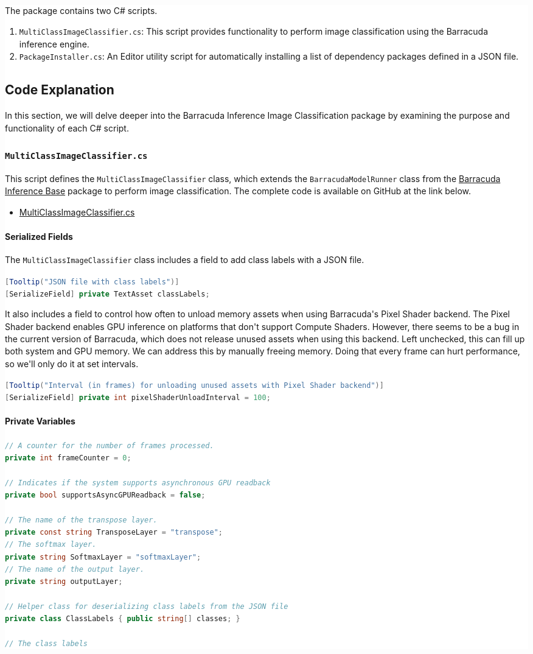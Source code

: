 The package contains two C# scripts.

1. `MultiClassImageClassifier.cs`: This script provides functionality to perform image classification using the Barracuda inference engine.
2. `PackageInstaller.cs`: An Editor utility script for automatically installing a list of dependency packages defined in a JSON file.



## Code Explanation

In this section, we will delve deeper into the Barracuda Inference Image Classification package by examining the purpose and functionality of each C# script.



### `MultiClassImageClassifier.cs`

This script defines the `MultiClassImageClassifier` class, which extends the `BarracudaModelRunner` class from the [Barracuda Inference Base](https://github.com/cj-mills/unity-barracuda-inference-base) package to perform image classification. The complete code is available on GitHub at the link below.

- [MultiClassImageClassifier.cs](https://github.com/cj-mills/unity-barracuda-inference-image-classification/blob/main/Runtime/Scripts/MultiClassImageClassifier.cs)



#### Serialized Fields
The `MultiClassImageClassifier` class includes a field to add class labels with a JSON file.

```c#
[Tooltip("JSON file with class labels")]
[SerializeField] private TextAsset classLabels;
```



It also includes a field to control how often to unload memory assets when using Barracuda's Pixel Shader backend. The Pixel Shader backend enables GPU inference on platforms that don't support Compute Shaders. However, there seems to be a bug in the current version of Barracuda, which does not release unused assets when using this backend. Left unchecked, this can fill up both system and GPU memory. We can address this by manually freeing memory. Doing that every frame can hurt performance, so we'll only do it at set intervals.

```c#
[Tooltip("Interval (in frames) for unloading unused assets with Pixel Shader backend")]
[SerializeField] private int pixelShaderUnloadInterval = 100;
```



#### Private Variables

```c#
// A counter for the number of frames processed.
private int frameCounter = 0;

// Indicates if the system supports asynchronous GPU readback
private bool supportsAsyncGPUReadback = false;

// The name of the transpose layer.
private const string TransposeLayer = "transpose";
// The softmax layer.
private string SoftmaxLayer = "softmaxLayer";
// The name of the output layer.
private string outputLayer;

// Helper class for deserializing class labels from the JSON file
private class ClassLabels { public string[] classes; }

// The class labels
```